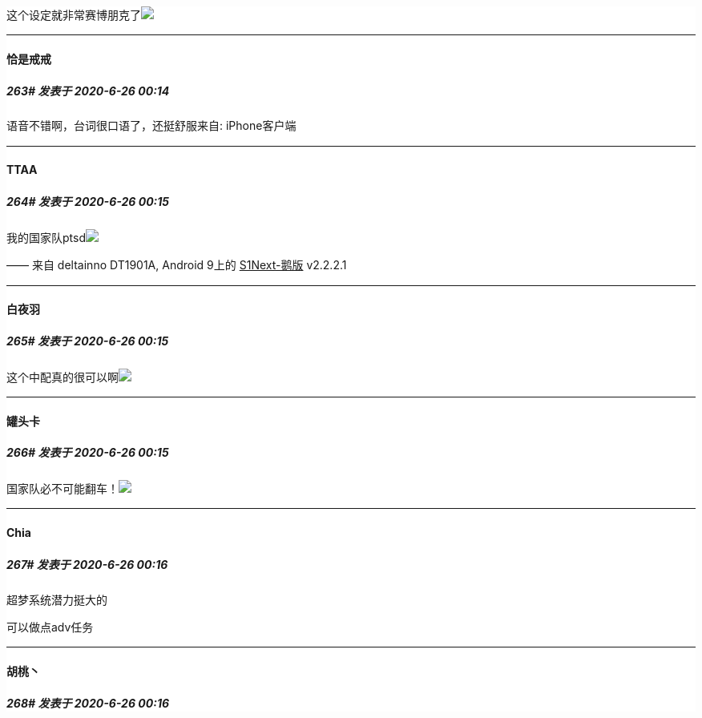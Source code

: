 
这个设定就非常赛博朋克了<img src="https://static.saraba1st.com/image/smiley/face2017/035.png" referrerpolicy="no-referrer">


-----

####  恰是戒戒  
##### 263#       发表于 2020-6-26 00:14


语音不错啊，台词很口语了，还挺舒服来自: iPhone客户端


-----

####  TTAA  
##### 264#       发表于 2020-6-26 00:15


我的国家队ptsd<img src="https://static.saraba1st.com/image/smiley/face2017/001.png" referrerpolicy="no-referrer">

—— 来自 deltainno DT1901A, Android 9上的 [S1Next-鹅版](https://github.com/ykrank/S1-Next/releases) v2.2.2.1


-----

####  白夜羽  
##### 265#       发表于 2020-6-26 00:15


这个中配真的很可以啊<img src="https://static.saraba1st.com/image/smiley/face2017/047.png" referrerpolicy="no-referrer">


-----

####  罐头卡  
##### 266#       发表于 2020-6-26 00:15


国家队必不可能翻车！<img src="https://static.saraba1st.com/image/smiley/face2017/066.png" referrerpolicy="no-referrer">


-----

####  Chia  
##### 267#       发表于 2020-6-26 00:16


超梦系统潜力挺大的

可以做点adv任务


-----

####  胡桃丶  
##### 268#       发表于 2020-6-26 00:16
